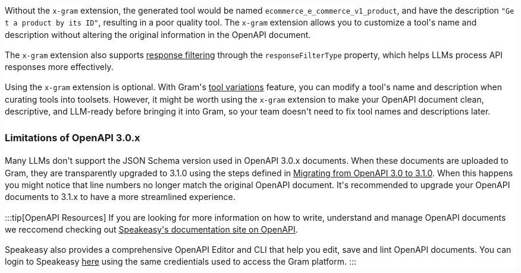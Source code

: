 Without the `x-gram` extension, the generated tool would be named `ecommerce_e_commerce_v1_product`, and have the description `"Get a product by its ID"`, resulting in a poor quality tool. The `x-gram` extension allows you to customize a tool's name and description without altering the original information in the OpenAPI document.

The `x-gram` extension also supports [response filtering](/build-mcp/response-filtering) through the `responseFilterType` property, which helps LLMs process API responses more effectively.

Using the `x-gram` extension is optional. With Gram's [tool variations](/concepts/tool-variations) feature, you can modify a tool's name and description when curating tools into toolsets. However, it might be worth using the `x-gram` extension to make your OpenAPI document clean, descriptive, and LLM-ready before bringing it into Gram, so your team doesn't need to fix tool names and descriptions later.

### Limitations of OpenAPI 3.0.x

Many LLMs don't support the JSON Schema version used in OpenAPI 3.0.x documents. When these documents are uploaded to Gram, they are transparently upgraded to 3.1.0 using the steps defined in [Migrating from OpenAPI 3.0 to 3.1.0](https://www.openapis.org/blog/2021/02/16/migrating-from-openapi-3-0-to-3-1-0). When this happens you might notice that line numbers no longer match the original OpenAPI document. It's recommended to upgrade your OpenAPI documents to 3.1.x to have a more streamlined experience.

:::tip[OpenAPI Resources]
If you are looking for more information on how to write, understand and manage OpenAPI documents we reccomend checking out [Speakeasy's documentation site on OpenAPI](https://www.speakeasy.com/openapi).

Speakeasy also provides a comprehensive OpenAPI Editor and CLI that help you edit, save and lint OpenAPI documents. You can login to Speakeasy [here](https://app.speakeasy.com) using the same credientials used to access the Gram platform.
:::


